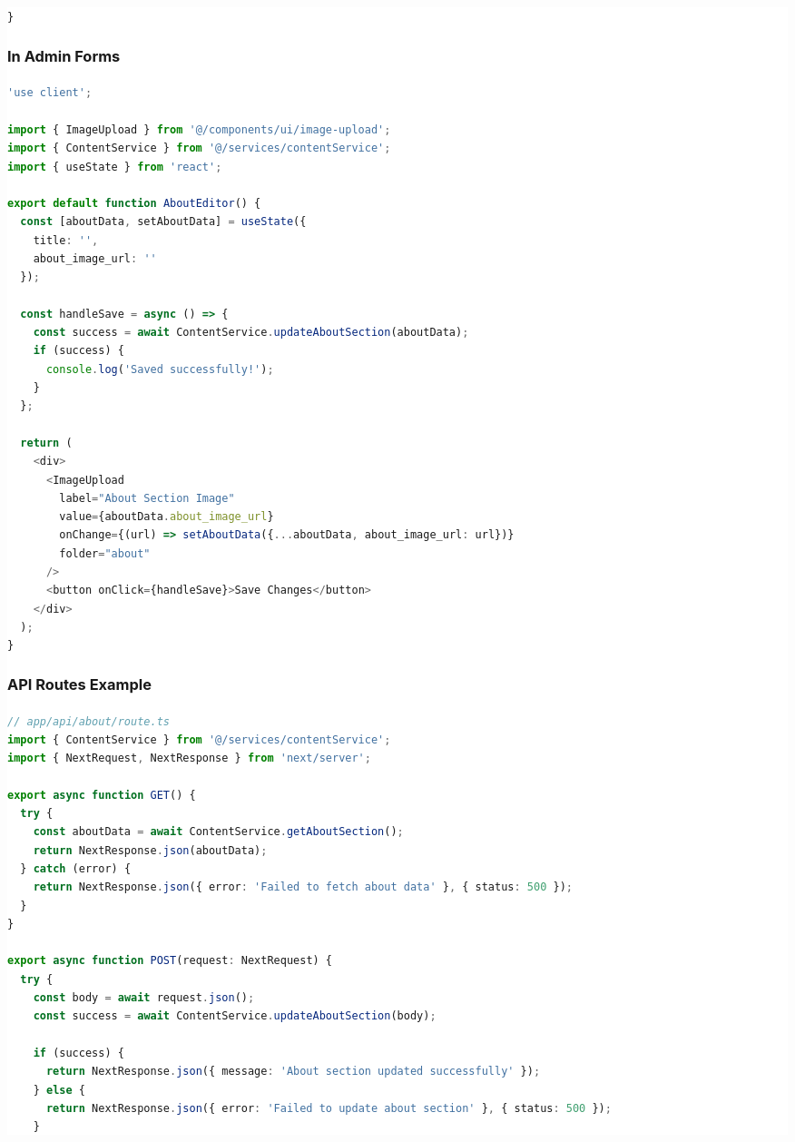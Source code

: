 ```typescript
}
```

### In Admin Forms
```typescript
'use client';

import { ImageUpload } from '@/components/ui/image-upload';
import { ContentService } from '@/services/contentService';
import { useState } from 'react';

export default function AboutEditor() {
  const [aboutData, setAboutData] = useState({
    title: '',
    about_image_url: ''
  });

  const handleSave = async () => {
    const success = await ContentService.updateAboutSection(aboutData);
    if (success) {
      console.log('Saved successfully!');
    }
  };

  return (
    <div>
      <ImageUpload
        label="About Section Image"
        value={aboutData.about_image_url}
        onChange={(url) => setAboutData({...aboutData, about_image_url: url})}
        folder="about"
      />
      <button onClick={handleSave}>Save Changes</button>
    </div>
  );
}
```

### API Routes Example
```typescript
// app/api/about/route.ts
import { ContentService } from '@/services/contentService';
import { NextRequest, NextResponse } from 'next/server';

export async function GET() {
  try {
    const aboutData = await ContentService.getAboutSection();
    return NextResponse.json(aboutData);
  } catch (error) {
    return NextResponse.json({ error: 'Failed to fetch about data' }, { status: 500 });
  }
}

export async function POST(request: NextRequest) {
  try {
    const body = await request.json();
    const success = await ContentService.updateAboutSection(body);
    
    if (success) {
      return NextResponse.json({ message: 'About section updated successfully' });
    } else {
      return NextResponse.json({ error: 'Failed to update about section' }, { status: 500 });
    }
```